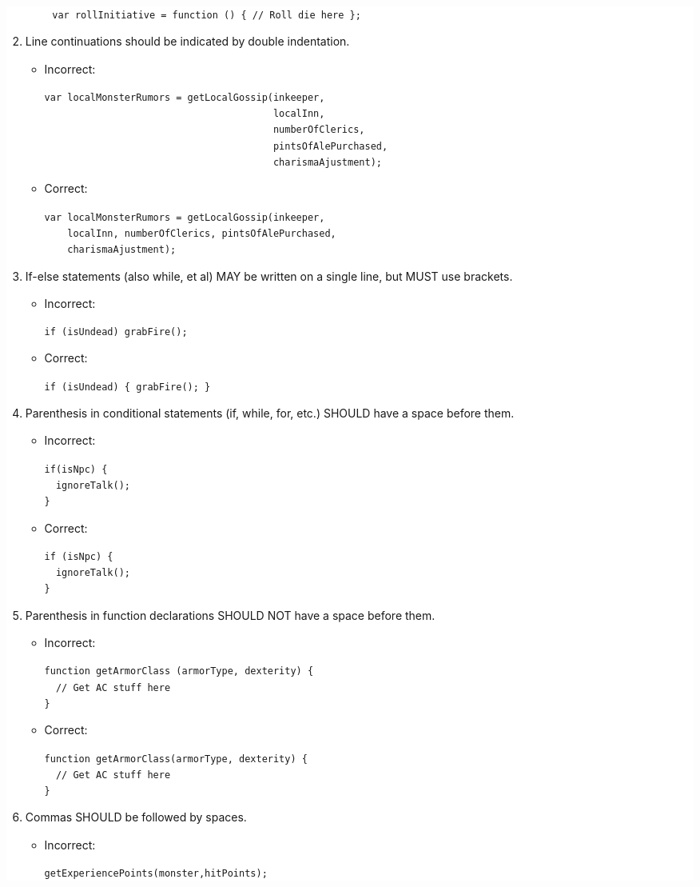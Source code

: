             var rollInitiative = function () { // Roll die here };

2.  Line continuations should be indicated by double indentation.
    -   Incorrect:

            var localMonsterRumors = getLocalGossip(inkeeper,
                                                    localInn,
                                                    numberOfClerics,
                                                    pintsOfAlePurchased,
                                                    charismaAjustment);

    -   Correct:

            var localMonsterRumors = getLocalGossip(inkeeper,
                localInn, numberOfClerics, pintsOfAlePurchased,
                charismaAjustment);

3.  If-else statements (also while, et al) MAY be written on a single
    line, but MUST use brackets.
    -   Incorrect:

            if (isUndead) grabFire();

    -   Correct:

            if (isUndead) { grabFire(); }

4.  Parenthesis in conditional statements (if, while, for, etc.) SHOULD
    have a space before them.
    -   Incorrect:

            if(isNpc) {
              ignoreTalk();
            }

    -   Correct:

            if (isNpc) {
              ignoreTalk();
            }

5.  Parenthesis in function declarations SHOULD NOT have a space before
    them.
    -   Incorrect:

            function getArmorClass (armorType, dexterity) {
              // Get AC stuff here
            }

    -   Correct:

            function getArmorClass(armorType, dexterity) {
              // Get AC stuff here
            }

6.  Commas SHOULD be followed by spaces.
    -   Incorrect:

            getExperiencePoints(monster,hitPoints);
